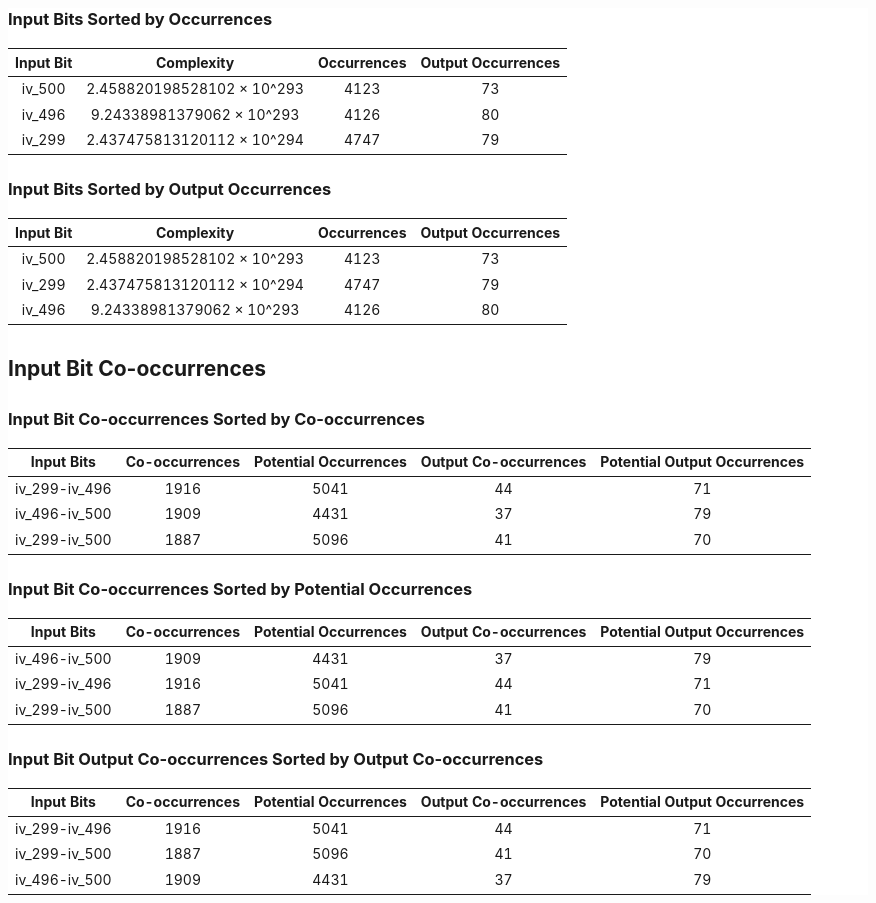 ### Input Bits Sorted by Occurrences

| Input Bit | Complexity | Occurrences | Output Occurrences |
|:---------:|:----------:|:-----------:|:------------------:|
| iv_500 | 2.458820198528102 × 10^293 | 4123 | 73 |
| iv_496 | 9.24338981379062 × 10^293 | 4126 | 80 |
| iv_299 | 2.437475813120112 × 10^294 | 4747 | 79 |

### Input Bits Sorted by Output Occurrences

| Input Bit | Complexity | Occurrences | Output Occurrences |
|:---------:|:----------:|:-----------:|:------------------:|
| iv_500 | 2.458820198528102 × 10^293 | 4123 | 73 |
| iv_299 | 2.437475813120112 × 10^294 | 4747 | 79 |
| iv_496 | 9.24338981379062 × 10^293 | 4126 | 80 |

## Input Bit Co-occurrences

### Input Bit Co-occurrences Sorted by Co-occurrences

| Input Bits | Co-occurrences | Potential Occurrences | Output Co-occurrences | Potential Output Occurrences |
|:----------:|:--------------:|:---------------------:|:---------------------:|:----------------------------:|
| iv_299-iv_496 | 1916 | 5041 | 44 | 71 |
| iv_496-iv_500 | 1909 | 4431 | 37 | 79 |
| iv_299-iv_500 | 1887 | 5096 | 41 | 70 |

### Input Bit Co-occurrences Sorted by Potential Occurrences

| Input Bits | Co-occurrences | Potential Occurrences | Output Co-occurrences | Potential Output Occurrences |
|:----------:|:--------------:|:---------------------:|:---------------------:|:----------------------------:|
| iv_496-iv_500 | 1909 | 4431 | 37 | 79 |
| iv_299-iv_496 | 1916 | 5041 | 44 | 71 |
| iv_299-iv_500 | 1887 | 5096 | 41 | 70 |

### Input Bit Output Co-occurrences Sorted by Output Co-occurrences

| Input Bits | Co-occurrences | Potential Occurrences | Output Co-occurrences | Potential Output Occurrences |
|:----------:|:--------------:|:---------------------:|:---------------------:|:----------------------------:|
| iv_299-iv_496 | 1916 | 5041 | 44 | 71 |
| iv_299-iv_500 | 1887 | 5096 | 41 | 70 |
| iv_496-iv_500 | 1909 | 4431 | 37 | 79 |
